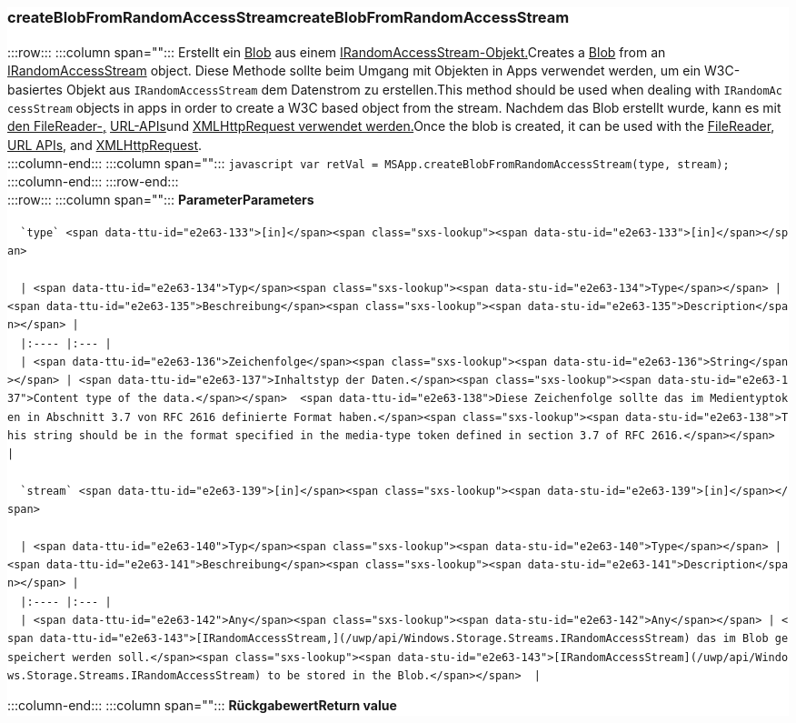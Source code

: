 ### <a name="createblobfromrandomaccessstream"></a><span data-ttu-id="e2e63-128">createBlobFromRandomAccessStream</span><span class="sxs-lookup"><span data-stu-id="e2e63-128">createBlobFromRandomAccessStream</span></span>  

:::row:::
   :::column span="":::
      <span data-ttu-id="e2e63-129">Erstellt ein [Blob](https://developer.mozilla.org/docs/Web/API/Blob) aus einem [IRandomAccessStream-Objekt.](/uwp/api/Windows.Storage.Streams.IRandomAccessStream)</span><span class="sxs-lookup"><span data-stu-id="e2e63-129">Creates a [Blob](https://developer.mozilla.org/docs/Web/API/Blob) from an [IRandomAccessStream](/uwp/api/Windows.Storage.Streams.IRandomAccessStream) object.</span></span>  <span data-ttu-id="e2e63-130">Diese Methode sollte beim Umgang mit Objekten in Apps verwendet werden, um ein W3C-basiertes Objekt aus `IRandomAccessStream` dem Datenstrom zu erstellen.</span><span class="sxs-lookup"><span data-stu-id="e2e63-130">This method should be used when dealing with `IRandomAccessStream` objects in apps in order to create a W3C based object from the stream.</span></span>  <span data-ttu-id="e2e63-131">Nachdem das Blob erstellt wurde, kann es mit [den FileReader-,](https://developer.mozilla.org/docs/Web/API/FileReader) [URL-APIs](https://developer.mozilla.org/docs/Web/API/URL)und [XMLHttpRequest verwendet werden.](https://developer.mozilla.org/docs/Web/API/XMLHttpRequest)</span><span class="sxs-lookup"><span data-stu-id="e2e63-131">Once the blob is created, it can be used with the [FileReader](https://developer.mozilla.org/docs/Web/API/FileReader), [URL APIs](https://developer.mozilla.org/docs/Web/API/URL), and [XMLHttpRequest](https://developer.mozilla.org/docs/Web/API/XMLHttpRequest).</span></span>  
   :::column-end:::
   :::column span="":::
      ```javascript
      var retVal = MSApp.createBlobFromRandomAccessStream(type, stream); 
      ```  
   :::column-end:::
:::row-end:::  
:::row:::
   :::column span="":::
      **<span data-ttu-id="e2e63-132">Parameter</span><span class="sxs-lookup"><span data-stu-id="e2e63-132">Parameters</span></span>**  
      
      `type` <span data-ttu-id="e2e63-133">[in]</span><span class="sxs-lookup"><span data-stu-id="e2e63-133">[in]</span></span>  
      
      | <span data-ttu-id="e2e63-134">Typ</span><span class="sxs-lookup"><span data-stu-id="e2e63-134">Type</span></span> | <span data-ttu-id="e2e63-135">Beschreibung</span><span class="sxs-lookup"><span data-stu-id="e2e63-135">Description</span></span> |  
      |:---- |:--- |  
      | <span data-ttu-id="e2e63-136">Zeichenfolge</span><span class="sxs-lookup"><span data-stu-id="e2e63-136">String</span></span> | <span data-ttu-id="e2e63-137">Inhaltstyp der Daten.</span><span class="sxs-lookup"><span data-stu-id="e2e63-137">Content type of the data.</span></span>  <span data-ttu-id="e2e63-138">Diese Zeichenfolge sollte das im Medientyptoken in Abschnitt 3.7 von RFC 2616 definierte Format haben.</span><span class="sxs-lookup"><span data-stu-id="e2e63-138">This string should be in the format specified in the media-type token defined in section 3.7 of RFC 2616.</span></span>  |  
      
      `stream` <span data-ttu-id="e2e63-139">[in]</span><span class="sxs-lookup"><span data-stu-id="e2e63-139">[in]</span></span>  
      
      | <span data-ttu-id="e2e63-140">Typ</span><span class="sxs-lookup"><span data-stu-id="e2e63-140">Type</span></span> | <span data-ttu-id="e2e63-141">Beschreibung</span><span class="sxs-lookup"><span data-stu-id="e2e63-141">Description</span></span> |  
      |:---- |:--- |  
      | <span data-ttu-id="e2e63-142">Any</span><span class="sxs-lookup"><span data-stu-id="e2e63-142">Any</span></span> | <span data-ttu-id="e2e63-143">[IRandomAccessStream,](/uwp/api/Windows.Storage.Streams.IRandomAccessStream) das im Blob gespeichert werden soll.</span><span class="sxs-lookup"><span data-stu-id="e2e63-143">[IRandomAccessStream](/uwp/api/Windows.Storage.Streams.IRandomAccessStream) to be stored in the Blob.</span></span>  |  
   :::column-end:::
   :::column span="":::
      **<span data-ttu-id="e2e63-144">Rückgabewert</span><span class="sxs-lookup"><span data-stu-id="e2e63-144">Return value</span></span>**  
      